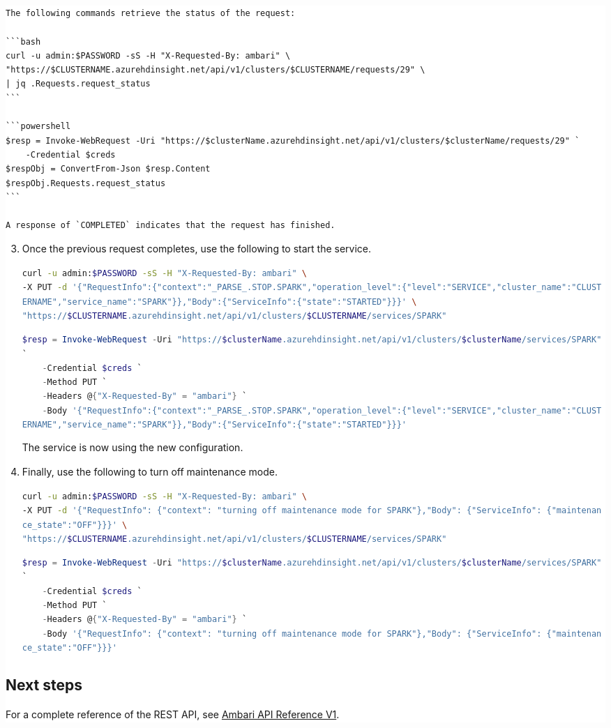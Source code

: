     The following commands retrieve the status of the request:

    ```bash
    curl -u admin:$PASSWORD -sS -H "X-Requested-By: ambari" \
    "https://$CLUSTERNAME.azurehdinsight.net/api/v1/clusters/$CLUSTERNAME/requests/29" \
    | jq .Requests.request_status
    ```

    ```powershell
    $resp = Invoke-WebRequest -Uri "https://$clusterName.azurehdinsight.net/api/v1/clusters/$clusterName/requests/29" `
        -Credential $creds
    $respObj = ConvertFrom-Json $resp.Content
    $respObj.Requests.request_status
    ```

    A response of `COMPLETED` indicates that the request has finished.

3. Once the previous request completes, use the following to start the service.
   
    ```bash
    curl -u admin:$PASSWORD -sS -H "X-Requested-By: ambari" \
    -X PUT -d '{"RequestInfo":{"context":"_PARSE_.STOP.SPARK","operation_level":{"level":"SERVICE","cluster_name":"CLUSTERNAME","service_name":"SPARK"}},"Body":{"ServiceInfo":{"state":"STARTED"}}}' \
    "https://$CLUSTERNAME.azurehdinsight.net/api/v1/clusters/$CLUSTERNAME/services/SPARK"
    ```
   
    ```powershell
    $resp = Invoke-WebRequest -Uri "https://$clusterName.azurehdinsight.net/api/v1/clusters/$clusterName/services/SPARK" `
        -Credential $creds `
        -Method PUT `
        -Headers @{"X-Requested-By" = "ambari"} `
        -Body '{"RequestInfo":{"context":"_PARSE_.STOP.SPARK","operation_level":{"level":"SERVICE","cluster_name":"CLUSTERNAME","service_name":"SPARK"}},"Body":{"ServiceInfo":{"state":"STARTED"}}}'
    ```
    The service is now using the new configuration.

4. Finally, use the following to turn off maintenance mode.
   
    ```bash
    curl -u admin:$PASSWORD -sS -H "X-Requested-By: ambari" \
    -X PUT -d '{"RequestInfo": {"context": "turning off maintenance mode for SPARK"},"Body": {"ServiceInfo": {"maintenance_state":"OFF"}}}' \
    "https://$CLUSTERNAME.azurehdinsight.net/api/v1/clusters/$CLUSTERNAME/services/SPARK"
    ```

    ```powershell
    $resp = Invoke-WebRequest -Uri "https://$clusterName.azurehdinsight.net/api/v1/clusters/$clusterName/services/SPARK" `
        -Credential $creds `
        -Method PUT `
        -Headers @{"X-Requested-By" = "ambari"} `
        -Body '{"RequestInfo": {"context": "turning off maintenance mode for SPARK"},"Body": {"ServiceInfo": {"maintenance_state":"OFF"}}}'
    ```

## Next steps

For a complete reference of the REST API, see [Ambari API Reference V1](https://github.com/apache/ambari/blob/trunk/ambari-server/docs/api/v1/index.md).

